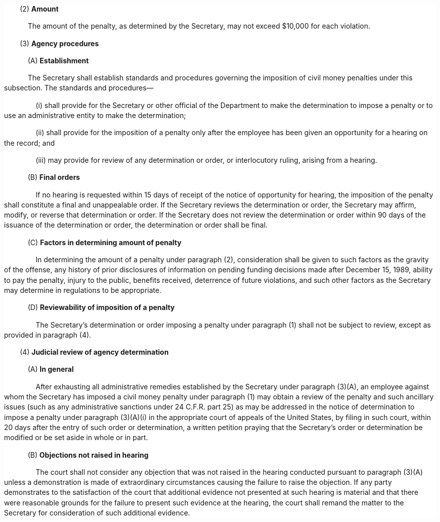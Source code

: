         (2) __Amount__ 

            The amount of the penalty, as determined by the Secretary, may not exceed $10,000 for each violation.

        (3) __Agency procedures__ 

            (A) __Establishment__ 

            The Secretary shall establish standards and procedures governing the imposition of civil money penalties under this subsection. The standards and procedures—

                (i) shall provide for the Secretary or other official of the Department to make the determination to impose a penalty or to use an administrative entity to make the determination;

                (ii) shall provide for the imposition of a penalty only after the employee has been given an opportunity for a hearing on the record; and

                (iii) may provide for review of any determination or order, or interlocutory ruling, arising from a hearing.

            (B) __Final orders__ 

                If no hearing is requested within 15 days of receipt of the notice of opportunity for hearing, the imposition of the penalty shall constitute a final and unappealable order. If the Secretary reviews the determination or order, the Secretary may affirm, modify, or reverse that determination or order. If the Secretary does not review the determination or order within 90 days of the issuance of the determination or order, the determination or order shall be final.

            (C) __Factors in determining amount of penalty__ 

                In determining the amount of a penalty under paragraph (2), consideration shall be given to such factors as the gravity of the offense, any history of prior disclosures of information on pending funding decisions made after December 15, 1989, ability to pay the penalty, injury to the public, benefits received, deterrence of future violations, and such other factors as the Secretary may determine in regulations to be appropriate.

            (D) __Reviewability of imposition of a penalty__ 

                The Secretary’s determination or order imposing a penalty under paragraph (1) shall not be subject to review, except as provided in paragraph (4).

        (4) __Judicial review of agency determination__ 

            (A) __In general__ 

                After exhausting all administrative remedies established by the Secretary under paragraph (3)(A), an employee against whom the Secretary has imposed a civil money penalty under paragraph (1) may obtain a review of the penalty and such ancillary issues (such as any administrative sanctions under 24 C.F.R. part 25) as may be addressed in the notice of determination to impose a penalty under paragraph (3)(A)(i) in the appropriate court of appeals of the United States, by filing in such court, within 20 days after the entry of such order or determination, a written petition praying that the Secretary’s order or determination be modified or be set aside in whole or in part.

            (B) __Objections not raised in hearing__ 

                The court shall not consider any objection that was not raised in the hearing conducted pursuant to paragraph (3)(A) unless a demonstration is made of extraordinary circumstances causing the failure to raise the objection. If any party demonstrates to the satisfaction of the court that additional evidence not presented at such hearing is material and that there were reasonable grounds for the failure to present such evidence at the hearing, the court shall remand the matter to the Secretary for consideration of such additional evidence.
